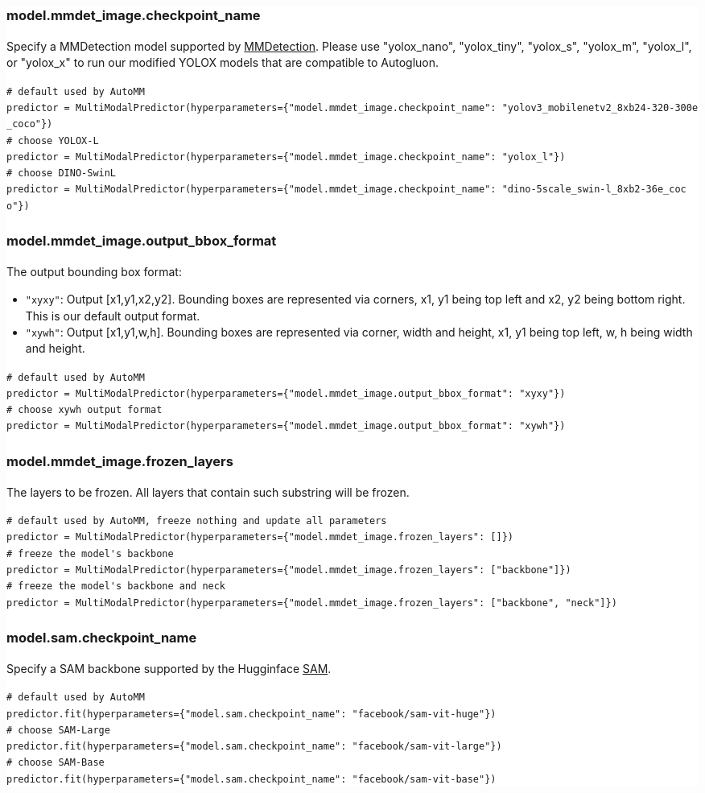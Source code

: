 
### model.mmdet_image.checkpoint_name

Specify a MMDetection model supported by [MMDetection](https://mmdetection.readthedocs.io/en/latest/user_guides/inference.html). Please use "yolox_nano", "yolox_tiny", "yolox_s", "yolox_m", "yolox_l", or "yolox_x" to run our modified YOLOX models that are compatible to Autogluon.

```
# default used by AutoMM
predictor = MultiModalPredictor(hyperparameters={"model.mmdet_image.checkpoint_name": "yolov3_mobilenetv2_8xb24-320-300e_coco"})
# choose YOLOX-L
predictor = MultiModalPredictor(hyperparameters={"model.mmdet_image.checkpoint_name": "yolox_l"})
# choose DINO-SwinL
predictor = MultiModalPredictor(hyperparameters={"model.mmdet_image.checkpoint_name": "dino-5scale_swin-l_8xb2-36e_coco"})
```

### model.mmdet_image.output_bbox_format

The output bounding box format:

- `"xyxy"`: Output [x1,y1,x2,y2]. Bounding boxes are represented via corners, x1, y1 being top left and x2, y2 being bottom right. This is our default output format.
- `"xywh"`: Output [x1,y1,w,h]. Bounding boxes are represented via corner, width and height, x1, y1 being top left, w, h being width and height.

```
# default used by AutoMM
predictor = MultiModalPredictor(hyperparameters={"model.mmdet_image.output_bbox_format": "xyxy"})
# choose xywh output format
predictor = MultiModalPredictor(hyperparameters={"model.mmdet_image.output_bbox_format": "xywh"})
```

### model.mmdet_image.frozen_layers

The layers to be frozen. All layers that contain such substring will be frozen.

```
# default used by AutoMM, freeze nothing and update all parameters
predictor = MultiModalPredictor(hyperparameters={"model.mmdet_image.frozen_layers": []})
# freeze the model's backbone
predictor = MultiModalPredictor(hyperparameters={"model.mmdet_image.frozen_layers": ["backbone"]})
# freeze the model's backbone and neck
predictor = MultiModalPredictor(hyperparameters={"model.mmdet_image.frozen_layers": ["backbone", "neck"]})
```

### model.sam.checkpoint_name

Specify a SAM backbone supported by the Hugginface [SAM](https://huggingface.co/docs/transformers/main/model_doc/sam).

```
# default used by AutoMM
predictor.fit(hyperparameters={"model.sam.checkpoint_name": "facebook/sam-vit-huge"})
# choose SAM-Large
predictor.fit(hyperparameters={"model.sam.checkpoint_name": "facebook/sam-vit-large"})
# choose SAM-Base
predictor.fit(hyperparameters={"model.sam.checkpoint_name": "facebook/sam-vit-base"})
```
